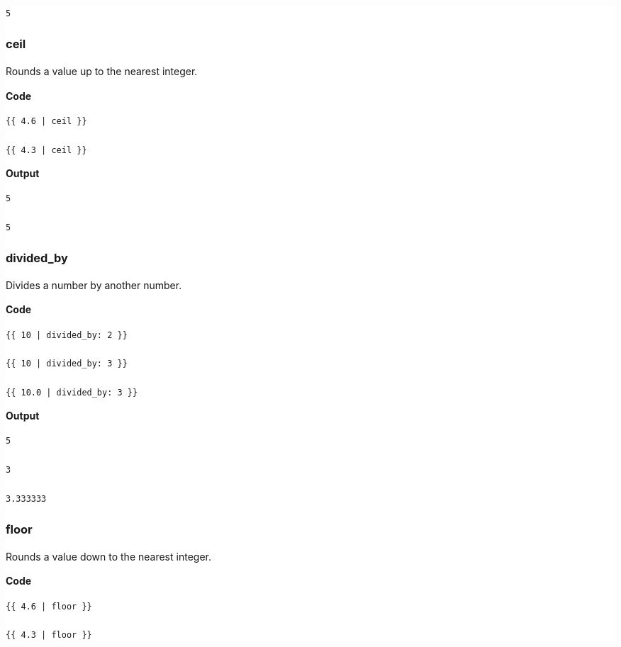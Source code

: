```
5
```

### ceil

Rounds a value up to the nearest integer.

**Code**

```
{{ 4.6 | ceil }}

{{ 4.3 | ceil }}
```

**Output**

```
5

5
```

### divided\_by

Divides a number by another number.

**Code**

```
{{ 10 | divided_by: 2 }}

{{ 10 | divided_by: 3 }}

{{ 10.0 | divided_by: 3 }}
```

**Output**

```
5

3

3.333333
```

### floor

Rounds a value down to the nearest integer.

**Code**

```
{{ 4.6 | floor }}

{{ 4.3 | floor }}
```

